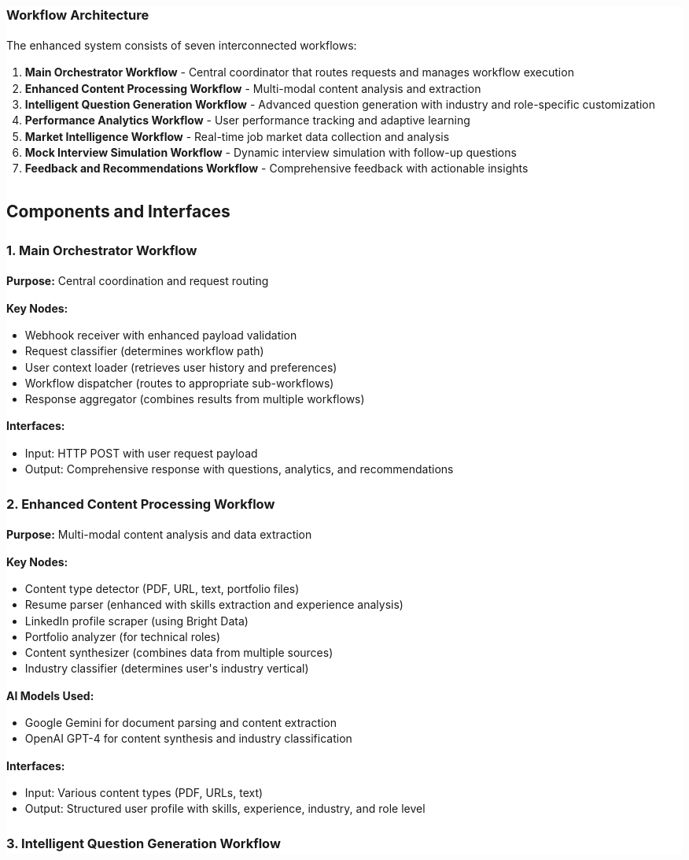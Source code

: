 ### Workflow Architecture

The enhanced system consists of seven interconnected workflows:

1. **Main Orchestrator Workflow** - Central coordinator that routes requests and manages workflow execution
2. **Enhanced Content Processing Workflow** - Multi-modal content analysis and extraction
3. **Intelligent Question Generation Workflow** - Advanced question generation with industry and role-specific customization
4. **Performance Analytics Workflow** - User performance tracking and adaptive learning
5. **Market Intelligence Workflow** - Real-time job market data collection and analysis
6. **Mock Interview Simulation Workflow** - Dynamic interview simulation with follow-up questions
7. **Feedback and Recommendations Workflow** - Comprehensive feedback with actionable insights

## Components and Interfaces

### 1. Main Orchestrator Workflow

**Purpose:** Central coordination and request routing

**Key Nodes:**
- Webhook receiver with enhanced payload validation
- Request classifier (determines workflow path)
- User context loader (retrieves user history and preferences)
- Workflow dispatcher (routes to appropriate sub-workflows)
- Response aggregator (combines results from multiple workflows)

**Interfaces:**
- Input: HTTP POST with user request payload
- Output: Comprehensive response with questions, analytics, and recommendations

### 2. Enhanced Content Processing Workflow

**Purpose:** Multi-modal content analysis and data extraction

**Key Nodes:**
- Content type detector (PDF, URL, text, portfolio files)
- Resume parser (enhanced with skills extraction and experience analysis)
- LinkedIn profile scraper (using Bright Data)
- Portfolio analyzer (for technical roles)
- Content synthesizer (combines data from multiple sources)
- Industry classifier (determines user's industry vertical)

**AI Models Used:**
- Google Gemini for document parsing and content extraction
- OpenAI GPT-4 for content synthesis and industry classification

**Interfaces:**
- Input: Various content types (PDF, URLs, text)
- Output: Structured user profile with skills, experience, industry, and role level

### 3. Intelligent Question Generation Workflow
